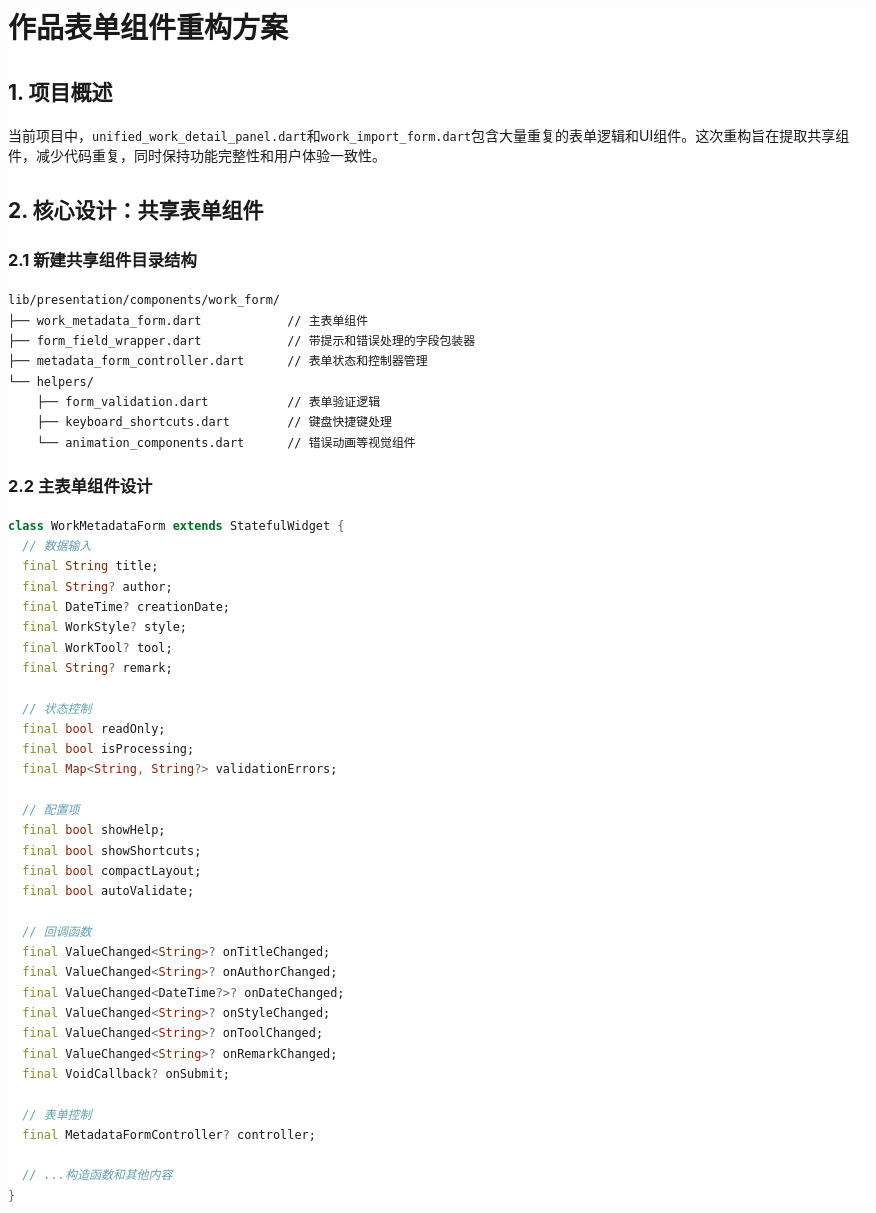 # 作品表单组件重构方案

## 1. 项目概述

当前项目中，`unified_work_detail_panel.dart`和`work_import_form.dart`包含大量重复的表单逻辑和UI组件。这次重构旨在提取共享组件，减少代码重复，同时保持功能完整性和用户体验一致性。

## 2. 核心设计：共享表单组件

### 2.1 新建共享组件目录结构

```
lib/presentation/components/work_form/
├── work_metadata_form.dart            // 主表单组件
├── form_field_wrapper.dart            // 带提示和错误处理的字段包装器
├── metadata_form_controller.dart      // 表单状态和控制器管理
└── helpers/
    ├── form_validation.dart           // 表单验证逻辑
    ├── keyboard_shortcuts.dart        // 键盘快捷键处理
    └── animation_components.dart      // 错误动画等视觉组件
```

### 2.2 主表单组件设计

```dart
class WorkMetadataForm extends StatefulWidget {
  // 数据输入
  final String title;
  final String? author;
  final DateTime? creationDate;
  final WorkStyle? style;
  final WorkTool? tool;
  final String? remark;
  
  // 状态控制
  final bool readOnly;
  final bool isProcessing;
  final Map<String, String?> validationErrors;
  
  // 配置项
  final bool showHelp;
  final bool showShortcuts;
  final bool compactLayout;
  final bool autoValidate;
  
  // 回调函数
  final ValueChanged<String>? onTitleChanged;
  final ValueChanged<String>? onAuthorChanged;
  final ValueChanged<DateTime?>? onDateChanged;
  final ValueChanged<String>? onStyleChanged;
  final ValueChanged<String>? onToolChanged;
  final ValueChanged<String>? onRemarkChanged;
  final VoidCallback? onSubmit;
  
  // 表单控制
  final MetadataFormController? controller;
  
  // ...构造函数和其他内容
}
```
